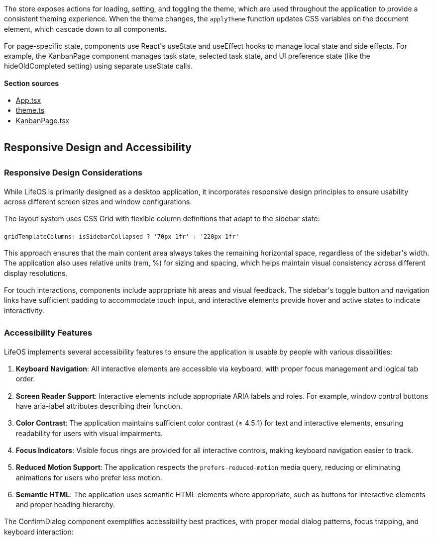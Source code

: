 The store exposes actions for loading, setting, and toggling the theme, which are used throughout the application to provide a consistent theming experience. When the theme changes, the `applyTheme` function updates CSS variables on the document element, which cascade down to all components.

For page-specific state, components use React's useState and useEffect hooks to manage local state and side effects. For example, the KanbanPage component manages task state, selected task state, and UI preference state (like the hideOldCompleted setting) using separate useState calls.

**Section sources**
- [App.tsx](file://src/renderer/App.tsx#L1-L175)
- [theme.ts](file://src/store/theme.ts#L1-L88)
- [KanbanPage.tsx](file://src/renderer/pages/KanbanPage.tsx#L1-L519)

## Responsive Design and Accessibility

### Responsive Design Considerations
While LifeOS is primarily designed as a desktop application, it incorporates responsive design principles to ensure usability across different screen sizes and window configurations.

The layout system uses CSS Grid with flexible column definitions that adapt to the sidebar state:

```css
gridTemplateColumns: isSidebarCollapsed ? '70px 1fr' : '220px 1fr'
```

This approach ensures that the main content area always takes the remaining horizontal space, regardless of the sidebar's width. The application also uses relative units (rem, %) for sizing and spacing, which helps maintain visual consistency across different display resolutions.

For touch interactions, components include appropriate hit areas and visual feedback. The sidebar's toggle button and navigation links have sufficient padding to accommodate touch input, and interactive elements provide hover and active states to indicate interactivity.

### Accessibility Features
LifeOS implements several accessibility features to ensure the application is usable by people with various disabilities:

1. **Keyboard Navigation**: All interactive elements are accessible via keyboard, with proper focus management and logical tab order.

2. **Screen Reader Support**: Interactive elements include appropriate ARIA labels and roles. For example, window control buttons have aria-label attributes describing their function.

3. **Color Contrast**: The application maintains sufficient color contrast (≥ 4.5:1) for text and interactive elements, ensuring readability for users with visual impairments.

4. **Focus Indicators**: Visible focus rings are provided for all interactive controls, making keyboard navigation easier to track.

5. **Reduced Motion Support**: The application respects the `prefers-reduced-motion` media query, reducing or eliminating animations for users who prefer less motion.

6. **Semantic HTML**: The application uses semantic HTML elements where appropriate, such as buttons for interactive elements and proper heading hierarchy.

The ConfirmDialog component exemplifies accessibility best practices, with proper modal dialog patterns, focus trapping, and keyboard interaction:

